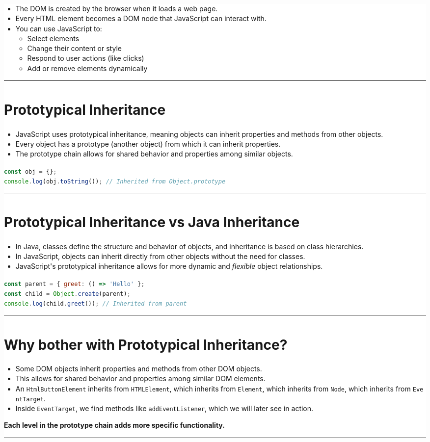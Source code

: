 - The DOM is created by the browser when it loads a web page.
- Every HTML element becomes a DOM node that JavaScript can interact with.
- You can use JavaScript to:
  - Select elements
  - Change their content or style
  - Respond to user actions (like clicks)
  - Add or remove elements dynamically

---

# Prototypical Inheritance

- JavaScript uses prototypical inheritance, meaning objects can inherit properties and methods from other objects.
- Every object has a prototype (another object) from which it can inherit properties.
- The prototype chain allows for shared behavior and properties among similar objects.

```javascript
const obj = {};
console.log(obj.toString()); // Inherited from Object.prototype
```

---

# Prototypical Inheritance vs Java Inheritance

- In Java, classes define the structure and behavior of objects, and inheritance is based on class hierarchies.
- In JavaScript, objects can inherit directly from other objects without the need for classes.
- JavaScript's prototypical inheritance allows for more dynamic and *flexible* object relationships.

```javascript
const parent = { greet: () => 'Hello' };
const child = Object.create(parent);
console.log(child.greet()); // Inherited from parent
```

---

# Why bother with Prototypical Inheritance?

- Some DOM objects inherit properties and methods from other DOM objects.
- This allows for shared behavior and properties among similar DOM elements.
- An `HtmlButtonElement` inherits from `HTMLElement`, which inherits from `Element`, which inherits from `Node`, which inherits from `EventTarget`.
- Inside `EventTarget`, we find methods like `addEventListener`, which we will later see in action.

**Each level in the prototype chain adds more specific functionality.**


---
